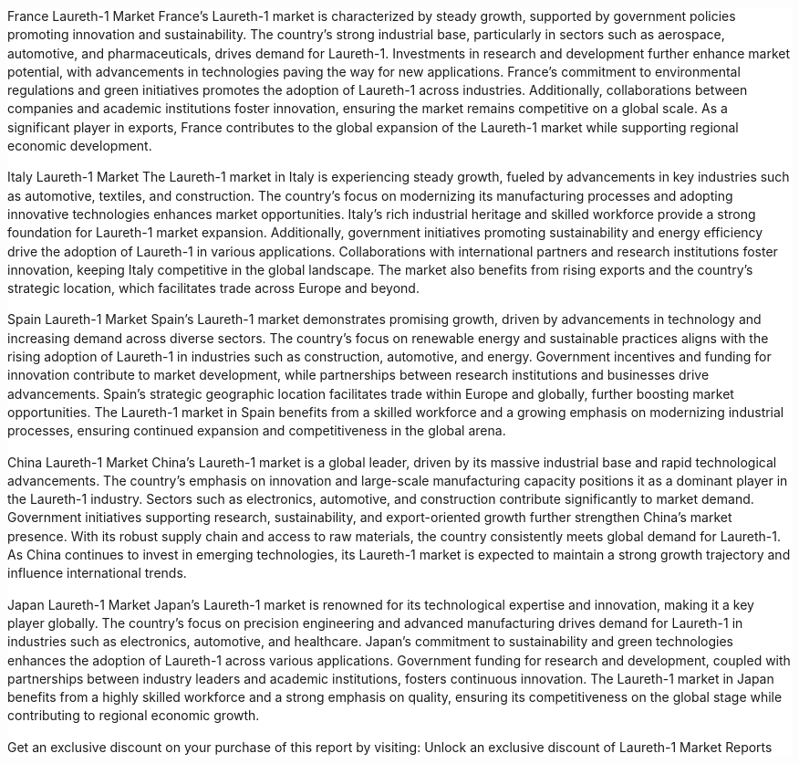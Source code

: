 France Laureth-1 Market
France’s Laureth-1 market is characterized by steady growth, supported by government policies promoting innovation and sustainability. The country’s strong industrial base, particularly in sectors such as aerospace, automotive, and pharmaceuticals, drives demand for Laureth-1. Investments in research and development further enhance market potential, with advancements in technologies paving the way for new applications. France’s commitment to environmental regulations and green initiatives promotes the adoption of Laureth-1 across industries. Additionally, collaborations between companies and academic institutions foster innovation, ensuring the market remains competitive on a global scale. As a significant player in exports, France contributes to the global expansion of the Laureth-1 market while supporting regional economic development.

Italy Laureth-1 Market
The Laureth-1 market in Italy is experiencing steady growth, fueled by advancements in key industries such as automotive, textiles, and construction. The country’s focus on modernizing its manufacturing processes and adopting innovative technologies enhances market opportunities. Italy’s rich industrial heritage and skilled workforce provide a strong foundation for Laureth-1 market expansion. Additionally, government initiatives promoting sustainability and energy efficiency drive the adoption of Laureth-1 in various applications. Collaborations with international partners and research institutions foster innovation, keeping Italy competitive in the global landscape. The market also benefits from rising exports and the country’s strategic location, which facilitates trade across Europe and beyond.

Spain Laureth-1 Market
Spain’s Laureth-1 market demonstrates promising growth, driven by advancements in technology and increasing demand across diverse sectors. The country’s focus on renewable energy and sustainable practices aligns with the rising adoption of Laureth-1 in industries such as construction, automotive, and energy. Government incentives and funding for innovation contribute to market development, while partnerships between research institutions and businesses drive advancements. Spain’s strategic geographic location facilitates trade within Europe and globally, further boosting market opportunities. The Laureth-1 market in Spain benefits from a skilled workforce and a growing emphasis on modernizing industrial processes, ensuring continued expansion and competitiveness in the global arena.

China Laureth-1 Market
China’s Laureth-1 market is a global leader, driven by its massive industrial base and rapid technological advancements. The country’s emphasis on innovation and large-scale manufacturing capacity positions it as a dominant player in the Laureth-1 industry. Sectors such as electronics, automotive, and construction contribute significantly to market demand. Government initiatives supporting research, sustainability, and export-oriented growth further strengthen China’s market presence. With its robust supply chain and access to raw materials, the country consistently meets global demand for Laureth-1. As China continues to invest in emerging technologies, its Laureth-1 market is expected to maintain a strong growth trajectory and influence international trends.

Japan Laureth-1 Market
Japan’s Laureth-1 market is renowned for its technological expertise and innovation, making it a key player globally. The country’s focus on precision engineering and advanced manufacturing drives demand for Laureth-1 in industries such as electronics, automotive, and healthcare. Japan’s commitment to sustainability and green technologies enhances the adoption of Laureth-1 across various applications. Government funding for research and development, coupled with partnerships between industry leaders and academic institutions, fosters continuous innovation. The Laureth-1 market in Japan benefits from a highly skilled workforce and a strong emphasis on quality, ensuring its competitiveness on the global stage while contributing to regional economic growth.

Get an exclusive discount on your purchase of this report by visiting: Unlock an exclusive discount of Laureth-1 Market Reports 
